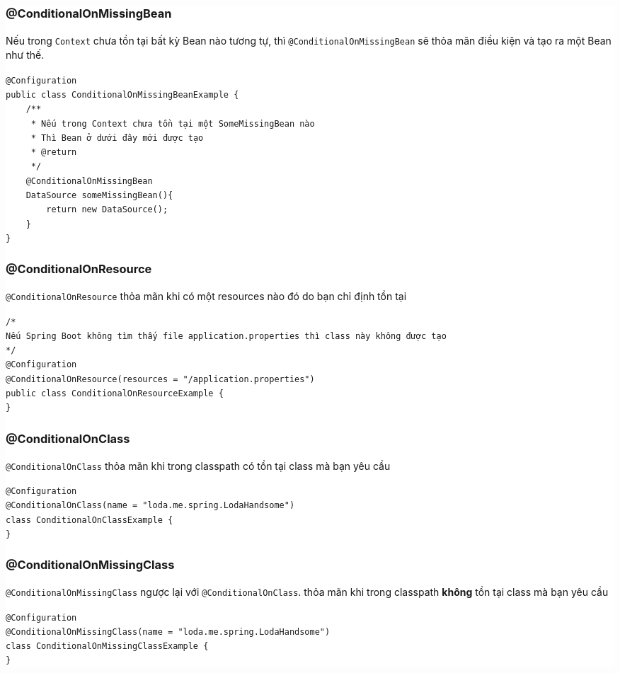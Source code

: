 ### **@ConditionalOnMissingBean**

Nếu trong `Context` chưa tồn tại bất kỳ Bean nào tương tự, thì `@ConditionalOnMissingBean` sẽ thỏa mãn điều kiện và tạo ra một Bean như thế.

```
@Configuration
public class ConditionalOnMissingBeanExample {
    /**
     * Nếu trong Context chưa tồn tại một SomeMissingBean nào
     * Thì Bean ở dưới đây mới được tạo
     * @return
     */
    @ConditionalOnMissingBean
    DataSource someMissingBean(){
        return new DataSource();
    }
}
```

### **@ConditionalOnResource**

`@ConditionalOnResource` thỏa mãn khi có một resources nào đó do bạn chỉ định tồn tại

```
/*
Nếu Spring Boot không tìm thấy file application.properties thì class này không được tạo
*/
@Configuration
@ConditionalOnResource(resources = "/application.properties")
public class ConditionalOnResourceExample {
}
```

### **@ConditionalOnClass**

`@ConditionalOnClass` thỏa mãn khi trong classpath có tồn tại class mà bạn yêu cầu

```
@Configuration
@ConditionalOnClass(name = "loda.me.spring.LodaHandsome")
class ConditionalOnClassExample {
}
```

### **@ConditionalOnMissingClass**

`@ConditionalOnMissingClass` ngược lại với `@ConditionalOnClass`. thỏa mãn khi trong classpath **không** tồn tại class mà bạn yêu cầu

```
@Configuration
@ConditionalOnMissingClass(name = "loda.me.spring.LodaHandsome")
class ConditionalOnMissingClassExample {
}
```
